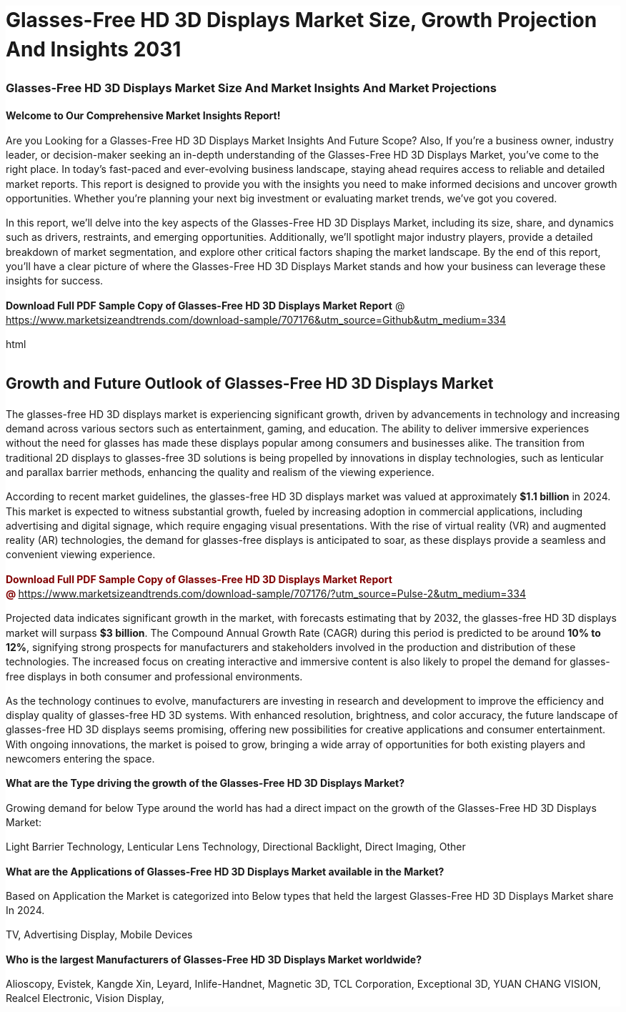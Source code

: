 <h1>Glasses-Free HD 3D Displays Market Size, Growth Projection And Insights 2031</h1><div class="" data-test-id=""><h3><span class="">Glasses-Free HD 3D Displays Market Size And Market Insights And Market Projections</span></h3></div><div class="" data-test-id=""><p><strong>Welcome to Our Comprehensive Market Insights Report!</strong></p><p>Are you Looking for a Glasses-Free HD 3D Displays Market Insights And Future Scope? Also, If you&rsquo;re a business owner, industry leader, or decision-maker seeking an in-depth understanding of the Glasses-Free HD 3D Displays Market, you&rsquo;ve come to the right place. In today&rsquo;s fast-paced and ever-evolving business landscape, staying ahead requires access to reliable and detailed market reports. This report is designed to provide you with the insights you need to make informed decisions and uncover growth opportunities. Whether you&rsquo;re planning your next big investment or evaluating market trends, we&rsquo;ve got you covered.</p><p>In this report, we&rsquo;ll delve into the key aspects of the Glasses-Free HD 3D Displays Market, including its size, share, and dynamics such as drivers, restraints, and emerging opportunities. Additionally, we&rsquo;ll spotlight major industry players, provide a detailed breakdown of market segmentation, and explore other critical factors shaping the market landscape. By the end of this report, you&rsquo;ll have a clear picture of where the Glasses-Free HD 3D Displays Market stands and how your business can leverage these insights for success.</p><p><strong>Download Full PDF Sample Copy of Glasses-Free HD 3D Displays Market Report</strong> @ <a href="https://www.marketsizeandtrends.com/download-sample/707176&utm_source=Github&utm_medium=334" target="_blank">https://www.marketsizeandtrends.com/download-sample/707176&utm_source=Github&utm_medium=334</a></p></div><div class="" data-test-id=""><p><span class="">html<div> <h2>Growth and Future Outlook of Glasses-Free HD 3D Displays Market</h2> <p>The glasses-free HD 3D displays market is experiencing significant growth, driven by advancements in technology and increasing demand across various sectors such as entertainment, gaming, and education. The ability to deliver immersive experiences without the need for glasses has made these displays popular among consumers and businesses alike. The transition from traditional 2D displays to glasses-free 3D solutions is being propelled by innovations in display technologies, such as lenticular and parallax barrier methods, enhancing the quality and realism of the viewing experience.</p> <p>According to recent market guidelines, the glasses-free HD 3D displays market was valued at approximately <strong>$1.1 billion</strong> in 2024. This market is expected to witness substantial growth, fueled by increasing adoption in commercial applications, including advertising and digital signage, which require engaging visual presentations. With the rise of virtual reality (VR) and augmented reality (AR) technologies, the demand for glasses-free displays is anticipated to soar, as these displays provide a seamless and convenient viewing experience.</p> <p><strong><span style="color: #800000;">Download Full PDF Sample Copy of Glasses-Free HD 3D Displays Market Report @</span>&nbsp;</strong><a href="https://www.marketsizeandtrends.com/download-sample/707176/?utm_source=Pulse-2&amp;utm_medium=334">https://www.marketsizeandtrends.com/download-sample/707176/?utm_source=Pulse-2&amp;utm_medium=334</a></p> <p>Projected data indicates significant growth in the market, with forecasts estimating that by 2032, the glasses-free HD 3D displays market will surpass <strong>$3 billion</strong>. The Compound Annual Growth Rate (CAGR) during this period is predicted to be around <strong>10% to 12%</strong>, signifying strong prospects for manufacturers and stakeholders involved in the production and distribution of these technologies. The increased focus on creating interactive and immersive content is also likely to propel the demand for glasses-free displays in both consumer and professional environments.</p> <p>As the technology continues to evolve, manufacturers are investing in research and development to improve the efficiency and display quality of glasses-free HD 3D systems. With enhanced resolution, brightness, and color accuracy, the future landscape of glasses-free HD 3D displays seems promising, offering new possibilities for creative applications and consumer entertainment. With ongoing innovations, the market is poised to grow, bringing a wide array of opportunities for both existing players and newcomers entering the space.</p></div></span></p><p><strong><span class="">What are the&nbsp;Type driving the growth of the Glasses-Free HD 3D Displays Market?</span></strong></p></div><div class="" data-test-id=""><p><span class="">Growing demand for below Type around the world has had a direct impact on the growth of the Glasses-Free HD 3D Displays Market:</span></p></div><div class="" data-test-id=""><p> Light Barrier Technology, Lenticular Lens Technology, Directional Backlight, Direct Imaging, Other</p><p><span class=""><strong>What are the&nbsp;Applications&nbsp;of Glasses-Free HD 3D Displays Market available in the Market?</strong></span></p></div><div class="" data-test-id=""><p><span class="">Based on Application the Market is categorized into Below types that held the largest Glasses-Free HD 3D Displays Market share In 2024.</span></p></div><div class="" data-test-id=""><p><span class=""> TV, Advertising Display, Mobile Devices</span></p><p><span class=""><strong>Who is the largest Manufacturers of Glasses-Free HD 3D Displays Market worldwide?</strong></span></p></div><div class="" data-test-id=""><p><span class=""> Alioscopy, Evistek, Kangde Xin, Leyard, Inlife-Handnet, Magnetic 3D, TCL Corporation, Exceptional 3D, YUAN CHANG VISION, Realcel Electronic, Vision Display,